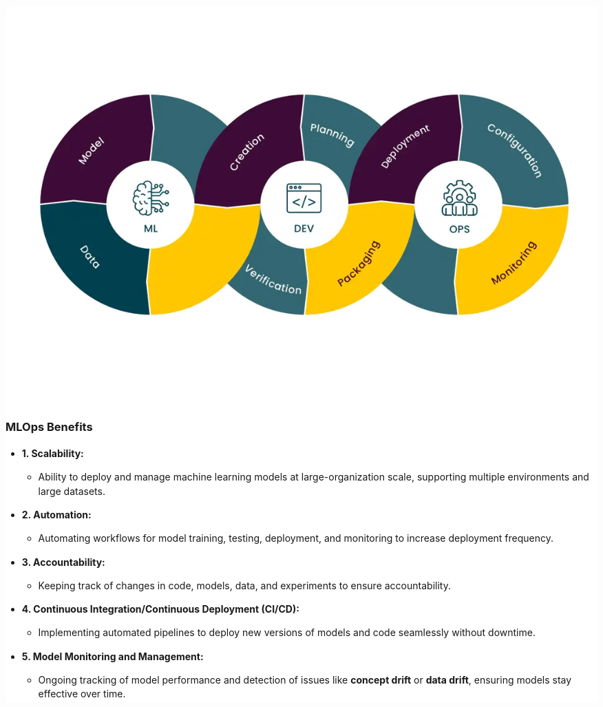 ![](images/mlops-cycle.webp)


### MLOps Benefits

* **1. Scalability:**

  * Ability to deploy and manage machine learning models at large-organization scale, supporting multiple environments and large datasets.

* **2. Automation:**

  * Automating workflows for model training, testing, deployment, and monitoring to increase deployment frequency.

* **3. Accountability:**

  * Keeping track of changes in code, models, data, and experiments to ensure accountability.

* **4. Continuous Integration/Continuous Deployment (CI/CD):**

  * Implementing automated pipelines to deploy new versions of models and code seamlessly without downtime.

* **5. Model Monitoring and Management:**

  * Ongoing tracking of model performance and detection of issues like **concept drift** or **data drift**, ensuring models stay effective over time.
  